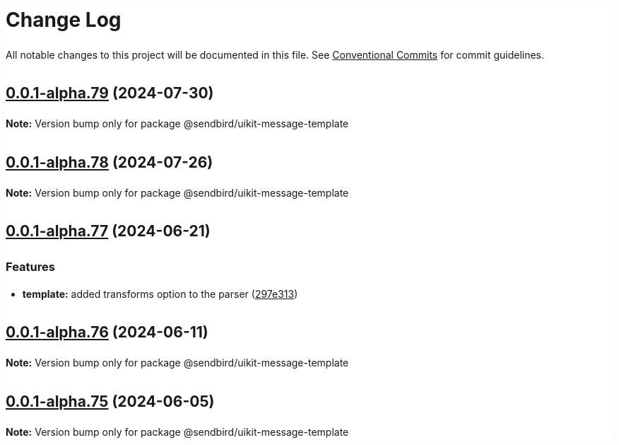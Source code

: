 # Change Log

All notable changes to this project will be documented in this file.
See [Conventional Commits](https://conventionalcommits.org) for commit guidelines.

## [0.0.1-alpha.79](https://github.com/sendbird/sendbird-uikit-core-ts/compare/v0.0.1-alpha.78...v0.0.1-alpha.79) (2024-07-30)

**Note:** Version bump only for package @sendbird/uikit-message-template





## [0.0.1-alpha.78](https://github.com/sendbird/sendbird-uikit-core-ts/compare/v0.0.1-alpha.77...v0.0.1-alpha.78) (2024-07-26)

**Note:** Version bump only for package @sendbird/uikit-message-template





## [0.0.1-alpha.77](https://github.com/sendbird/sendbird-uikit-core-ts/compare/v0.0.1-alpha.76...v0.0.1-alpha.77) (2024-06-21)


### Features

* **template:** added transforms option to the parser ([297e313](https://github.com/sendbird/sendbird-uikit-core-ts/commit/297e313814a57e344b6f6aaf50bfaf6014ba87a4))





## [0.0.1-alpha.76](https://github.com/sendbird/sendbird-uikit-core-ts/compare/v0.0.1-alpha.75...v0.0.1-alpha.76) (2024-06-11)

**Note:** Version bump only for package @sendbird/uikit-message-template





## [0.0.1-alpha.75](https://github.com/sendbird/sendbird-uikit-core-ts/compare/v0.0.1-alpha.74...v0.0.1-alpha.75) (2024-06-05)

**Note:** Version bump only for package @sendbird/uikit-message-template



